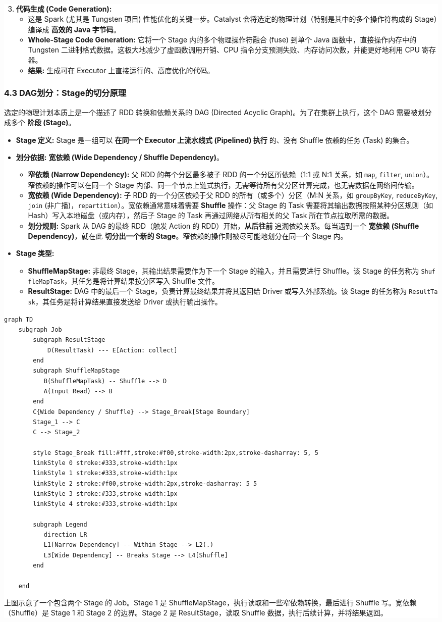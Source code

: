 3.  **代码生成 (Code Generation):**
    *   这是 Spark (尤其是 Tungsten 项目) 性能优化的关键一步。Catalyst 会将选定的物理计划（特别是其中的多个操作符构成的 Stage）编译成 **高效的 Java 字节码**。
    *   **Whole-Stage Code Generation:** 它将一个 Stage 内的多个物理操作符融合 (fuse) 到单个 Java 函数中，直接操作内存中的 Tungsten 二进制格式数据。这极大地减少了虚函数调用开销、CPU 指令分支预测失败、内存访问次数，并能更好地利用 CPU 寄存器。
    *   **结果:** 生成可在 Executor 上直接运行的、高度优化的代码。

### 4.3 DAG划分：Stage的切分原理

选定的物理计划本质上是一个描述了 RDD 转换和依赖关系的 DAG (Directed Acyclic Graph)。为了在集群上执行，这个 DAG 需要被划分成多个 **阶段 (Stage)**。

*   **Stage 定义:** Stage 是一组可以 **在同一个 Executor 上流水线式 (Pipelined) 执行** 的、没有 Shuffle 依赖的任务 (Task) 的集合。
*   **划分依据:** **宽依赖 (Wide Dependency / Shuffle Dependency)**。
    *   **窄依赖 (Narrow Dependency):** 父 RDD 的每个分区最多被子 RDD 的一个分区所依赖（1:1 或 N:1 关系，如 `map`, `filter`, `union`）。窄依赖的操作可以在同一个 Stage 内部、同一个节点上链式执行，无需等待所有父分区计算完成，也无需数据在网络间传输。
    *   **宽依赖 (Wide Dependency):** 子 RDD 的一个分区依赖于父 RDD 的所有（或多个）分区（M:N 关系，如 `groupByKey`, `reduceByKey`, `join` (非广播)，`repartition`）。宽依赖通常意味着需要 **Shuffle** 操作：父 Stage 的 Task 需要将其输出数据按照某种分区规则（如 Hash）写入本地磁盘（或内存），然后子 Stage 的 Task 再通过网络从所有相关的父 Task 所在节点拉取所需的数据。
    *   **划分规则:** Spark 从 DAG 的最终 RDD（触发 Action 的 RDD）开始，**从后往前** 追溯依赖关系。每当遇到一个 **宽依赖 (Shuffle Dependency)**，就在此 **切分出一个新的 Stage**。窄依赖的操作则被尽可能地划分在同一个 Stage 内。

*   **Stage 类型:**
    *   **ShuffleMapStage:** 非最终 Stage，其输出结果需要作为下一个 Stage 的输入，并且需要进行 Shuffle。该 Stage 的任务称为 `ShuffleMapTask`，其任务是将计算结果按分区写入 Shuffle 文件。
    *   **ResultStage:** DAG 中的最后一个 Stage，负责计算最终结果并将其返回给 Driver 或写入外部系统。该 Stage 的任务称为 `ResultTask`，其任务是将计算结果直接发送给 Driver 或执行输出操作。

```mermaid
graph TD
    subgraph Job
        subgraph ResultStage
            D(ResultTask) --- E[Action: collect]
        end
        subgraph ShuffleMapStage
           B(ShuffleMapTask) -- Shuffle --> D
           A(Input Read) --> B
        end
        C{Wide Dependency / Shuffle} --> Stage_Break[Stage Boundary]
        Stage_1 --> C
        C --> Stage_2

        style Stage_Break fill:#fff,stroke:#f00,stroke-width:2px,stroke-dasharray: 5, 5
        linkStyle 0 stroke:#333,stroke-width:1px
        linkStyle 1 stroke:#333,stroke-width:1px
        linkStyle 2 stroke:#f00,stroke-width:2px,stroke-dasharray: 5 5
        linkStyle 3 stroke:#333,stroke-width:1px
        linkStyle 4 stroke:#333,stroke-width:1px

        subgraph Legend
           direction LR
           L1[Narrow Dependency] -- Within Stage --> L2(.)
           L3[Wide Dependency] -- Breaks Stage --> L4[Shuffle]
        end

    end

```
上图示意了一个包含两个 Stage 的 Job。Stage 1 是 ShuffleMapStage，执行读取和一些窄依赖转换，最后进行 Shuffle 写。宽依赖（Shuffle）是 Stage 1 和 Stage 2 的边界。Stage 2 是 ResultStage，读取 Shuffle 数据，执行后续计算，并将结果返回。
